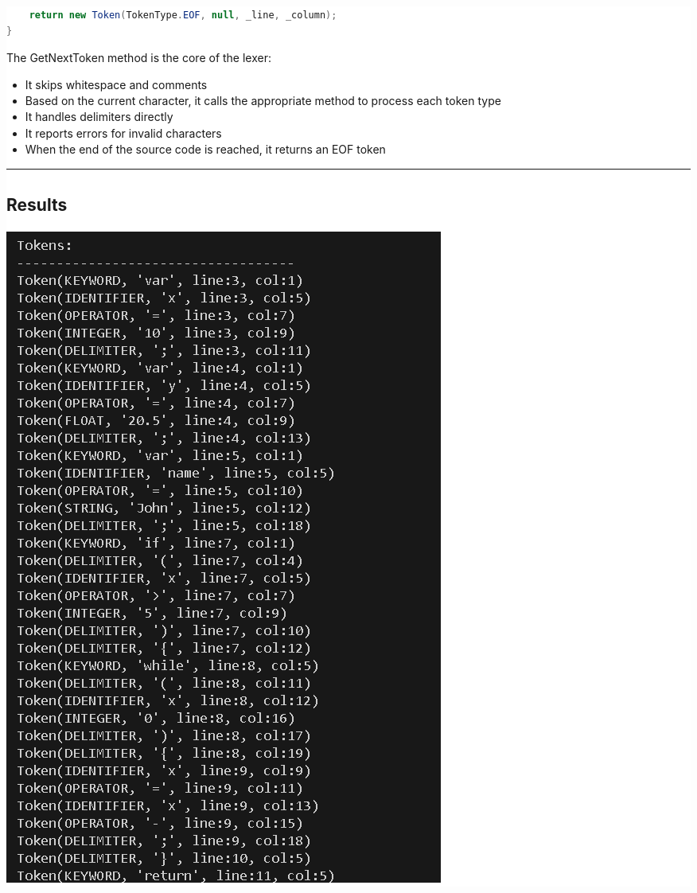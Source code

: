 ```csharp
    return new Token(TokenType.EOF, null, _line, _column);
}
```
The GetNextToken method is the core of the lexer:

- It skips whitespace and comments
- Based on the current character, it calls the appropriate method to process each token type
- It handles delimiters directly
- It reports errors for invalid characters
- When the end of the source code is reached, it returns an EOF token

---
## Results
![Consola](/Images/token.png)